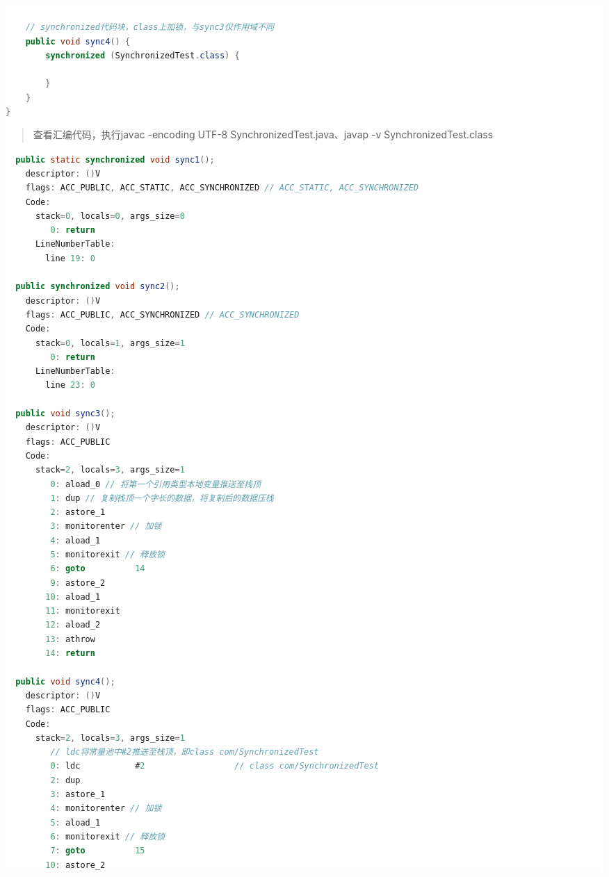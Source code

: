 ```java

    // synchronized代码块，class上加锁，与sync3仅作用域不同
    public void sync4() {
        synchronized (SynchronizedTest.class) {

        }
    }
}
```

> 查看汇编代码，执行javac -encoding UTF-8 SynchronizedTest.java、javap -v SynchronizedTest.class

```java
  public static synchronized void sync1();
    descriptor: ()V
    flags: ACC_PUBLIC, ACC_STATIC, ACC_SYNCHRONIZED // ACC_STATIC, ACC_SYNCHRONIZED
    Code:
      stack=0, locals=0, args_size=0
         0: return
      LineNumberTable:
        line 19: 0

  public synchronized void sync2();
    descriptor: ()V
    flags: ACC_PUBLIC, ACC_SYNCHRONIZED // ACC_SYNCHRONIZED
    Code:
      stack=0, locals=1, args_size=1
         0: return
      LineNumberTable:
        line 23: 0

  public void sync3();
    descriptor: ()V
    flags: ACC_PUBLIC
    Code:
      stack=2, locals=3, args_size=1
         0: aload_0 // 将第一个引用类型本地变量推送至栈顶
         1: dup // 复制栈顶一个字长的数据，将复制后的数据压栈
         2: astore_1
         3: monitorenter // 加锁
         4: aload_1
         5: monitorexit // 释放锁
         6: goto          14
         9: astore_2
        10: aload_1
        11: monitorexit
        12: aload_2
        13: athrow
        14: return

  public void sync4();
    descriptor: ()V
    flags: ACC_PUBLIC
    Code:
      stack=2, locals=3, args_size=1
         // ldc将常量池中#2推送至栈顶，即class com/SynchronizedTest
         0: ldc           #2                  // class com/SynchronizedTest
         2: dup
         3: astore_1
         4: monitorenter // 加锁
         5: aload_1
         6: monitorexit // 释放锁
         7: goto          15
        10: astore_2
```